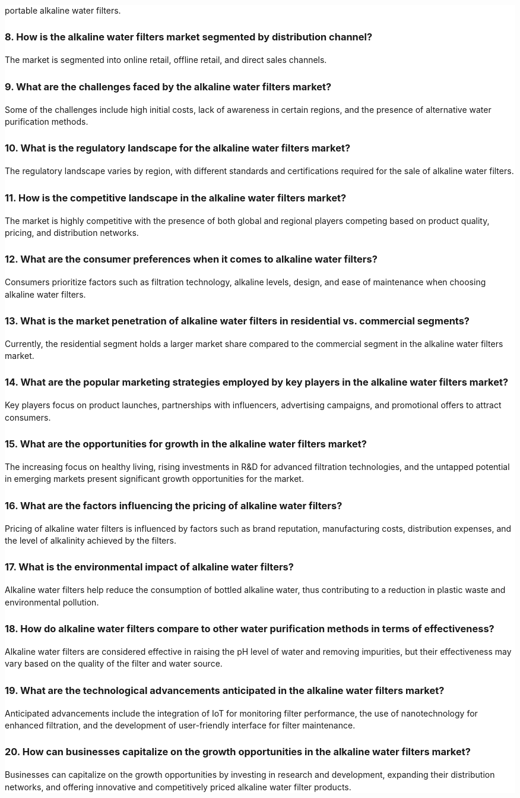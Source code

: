 portable alkaline water filters.</p><h3>8. How is the alkaline water filters market segmented by distribution channel?</h3><p>The market is segmented into online retail, offline retail, and direct sales channels.</p><h3>9. What are the challenges faced by the alkaline water filters market?</h3><p>Some of the challenges include high initial costs, lack of awareness in certain regions, and the presence of alternative water purification methods.</p><h3>10. What is the regulatory landscape for the alkaline water filters market?</h3><p>The regulatory landscape varies by region, with different standards and certifications required for the sale of alkaline water filters.</p><h3>11. How is the competitive landscape in the alkaline water filters market?</h3><p>The market is highly competitive with the presence of both global and regional players competing based on product quality, pricing, and distribution networks.</p><h3>12. What are the consumer preferences when it comes to alkaline water filters?</h3><p>Consumers prioritize factors such as filtration technology, alkaline levels, design, and ease of maintenance when choosing alkaline water filters.</p><h3>13. What is the market penetration of alkaline water filters in residential vs. commercial segments?</h3><p>Currently, the residential segment holds a larger market share compared to the commercial segment in the alkaline water filters market.</p><h3>14. What are the popular marketing strategies employed by key players in the alkaline water filters market?</h3><p>Key players focus on product launches, partnerships with influencers, advertising campaigns, and promotional offers to attract consumers.</p><h3>15. What are the opportunities for growth in the alkaline water filters market?</h3><p>The increasing focus on healthy living, rising investments in R&D for advanced filtration technologies, and the untapped potential in emerging markets present significant growth opportunities for the market.</p><h3>16. What are the factors influencing the pricing of alkaline water filters?</h3><p>Pricing of alkaline water filters is influenced by factors such as brand reputation, manufacturing costs, distribution expenses, and the level of alkalinity achieved by the filters.</p><h3>17. What is the environmental impact of alkaline water filters?</h3><p>Alkaline water filters help reduce the consumption of bottled alkaline water, thus contributing to a reduction in plastic waste and environmental pollution.</p><h3>18. How do alkaline water filters compare to other water purification methods in terms of effectiveness?</h3><p>Alkaline water filters are considered effective in raising the pH level of water and removing impurities, but their effectiveness may vary based on the quality of the filter and water source.</p><h3>19. What are the technological advancements anticipated in the alkaline water filters market?</h3><p>Anticipated advancements include the integration of IoT for monitoring filter performance, the use of nanotechnology for enhanced filtration, and the development of user-friendly interface for filter maintenance.</p><h3>20. How can businesses capitalize on the growth opportunities in the alkaline water filters market?</h3><p>Businesses can capitalize on the growth opportunities by investing in research and development, expanding their distribution networks, and offering innovative and competitively priced alkaline water filter products.</p></body></html></strong></p>
